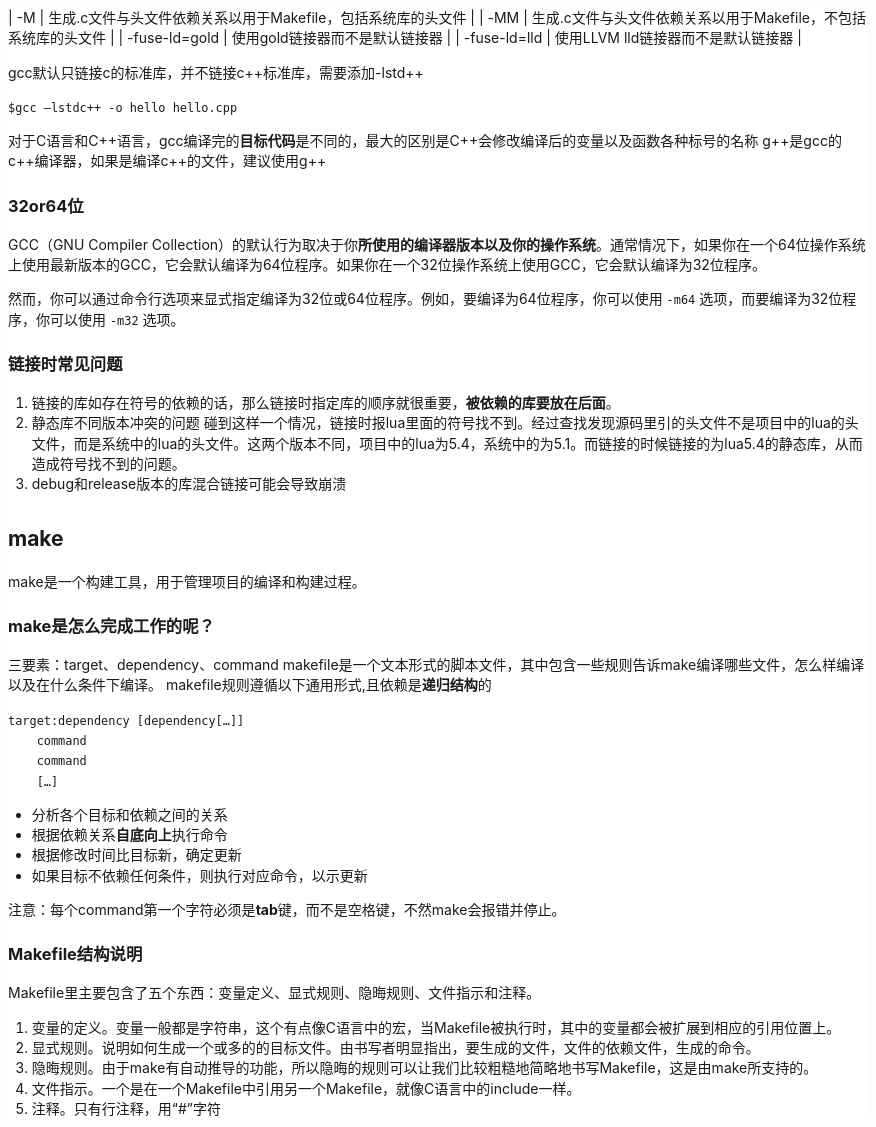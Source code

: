 | -M          | 生成.c文件与头文件依赖关系以用于Makefile，包括系统库的头文件 |
| -MM         | 生成.c文件与头文件依赖关系以用于Makefile，不包括系统库的头文件 |
| -fuse-ld=gold | 使用gold链接器而不是默认链接器                |
| -fuse-ld=lld | 使用LLVM lld链接器而不是默认链接器             |


gcc默认只链接c的标准库，并不链接c++标准库，需要添加-lstd++
```
$gcc –lstdc++ -o hello hello.cpp
```
对于C语言和C++语言，gcc编译完的**目标代码**是不同的，最大的区别是C++会修改编译后的变量以及函数各种标号的名称
g++是gcc的c++编译器，如果是编译c++的文件，建议使用g++


### 32or64位
GCC（GNU Compiler Collection）的默认行为取决于你**所使用的编译器版本以及你的操作系统**。通常情况下，如果你在一个64位操作系统上使用最新版本的GCC，它会默认编译为64位程序。如果你在一个32位操作系统上使用GCC，它会默认编译为32位程序。

然而，你可以通过命令行选项来显式指定编译为32位或64位程序。例如，要编译为64位程序，你可以使用 `-m64` 选项，而要编译为32位程序，你可以使用 `-m32` 选项。

### 链接时常见问题
1. 链接的库如存在符号的依赖的话，那么链接时指定库的顺序就很重要，**被依赖的库要放在后面**。
2. 静态库不同版本冲突的问题
碰到这样一个情况，链接时报lua里面的符号找不到。经过查找发现源码里引的头文件不是项目中的lua的头文件，而是系统中的lua的头文件。这两个版本不同，项目中的lua为5.4，系统中的为5.1。而链接的时候链接的为lua5.4的静态库，从而造成符号找不到的问题。
3. debug和release版本的库混合链接可能会导致崩溃


## make
make是一个构建工具，用于管理项目的编译和构建过程。

### make是怎么完成工作的呢？
三要素：target、dependency、command
makefile是一个文本形式的脚本文件，其中包含一些规则告诉make编译哪些文件，怎么样编译以及在什么条件下编译。
makefile规则遵循以下通用形式,且依赖是**递归结构**的
```
target:dependency [dependency[…]]
    command
    command
    […]
```
* 分析各个目标和依赖之间的关系
* 根据依赖关系**自底向上**执行命令
* 根据修改时间比目标新，确定更新
* 如果目标不依赖任何条件，则执行对应命令，以示更新

注意：每个command第一个字符必须是**tab**键，而不是空格键，不然make会报错并停止。


### Makefile结构说明
Makefile里主要包含了五个东西：变量定义、显式规则、隐晦规则、文件指示和注释。
1. 变量的定义。变量一般都是字符串，这个有点像C语言中的宏，当Makefile被执行时，其中的变量都会被扩展到相应的引用位置上。
2. 显式规则。说明如何生成一个或多的的目标文件。由书写者明显指出，要生成的文件，文件的依赖文件，生成的命令。
3. 隐晦规则。由于make有自动推导的功能，所以隐晦的规则可以让我们比较粗糙地简略地书写Makefile，这是由make所支持的。
4. 文件指示。一个是在一个Makefile中引用另一个Makefile，就像C语言中的include一样。
5. 注释。只有行注释，用“#”字符
